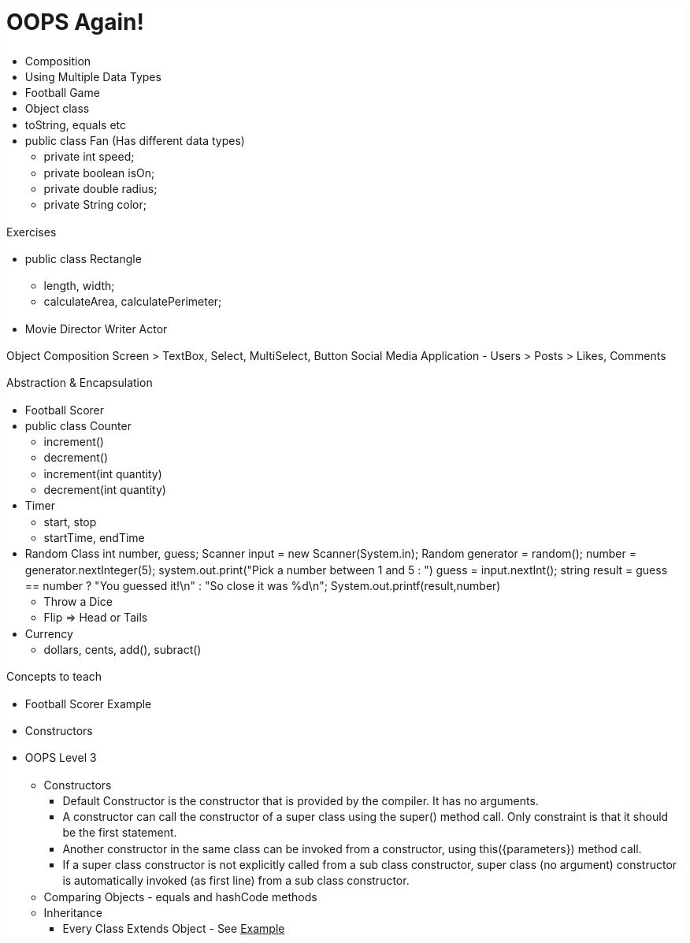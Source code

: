 # OOPS Again!
- Composition
- Using Multiple Data Types
- Football Game
- Object class
 - toString, equals etc
- public class Fan (Has different data types)
  - private int speed;
  - private boolean isOn;
  - private double radius;
  - private String color;

Exercises

- public class Rectangle
  - length, width;
  - calculateArea, calculatePerimeter;

- Movie Director Writer Actor

Object Composition
Screen > TextBox,  Select, MultiSelect, Button
Social Media Application - Users > Posts > Likes, Comments

Abstraction & Encapsulation
- Football Scorer
- public class Counter
  - increment()
  - decrement() 
  - increment(int quantity)
  - decrement(int quantity)
- Timer
  - start, stop
  - startTime, endTime
- Random Class
        int number, guess;
        Scanner input = new Scanner(System.in);
        Random generator = random();
        number = generator.nextInteger(5);
        system.out.print("Pick a number between 1 and 5 : ")
        guess = input.nextInt();
        string result = guess == number ? "You guessed it!\n" : "So close it was %d\n";
        System.out.printf(result,number)
  - Throw a Dice
  - Flip => Head or Tails
- Currency
  - dollars, cents, add(), subract()

Concepts to teach
- Football Scorer Example
- Constructors

- OOPS Level 3
   - Constructors
     - Default Constructor is the constructor that is provided by the compiler. It has no arguments.
     - A constructor can call the constructor of a super class using the super() method call. Only constraint is that it should be the first statement.
     - Another constructor in the same class can be invoked from a constructor, using this({parameters}) method call.
     - If a super class constructor is not explicitly called from a sub class constructor, super class (no argument) constructor is automatically invoked (as first line) from a sub class constructor.
   - Comparing Objects - equals and hashCode methods
   - Inheritance
      - Every Class Extends Object - See [Example](src/main/java/com/in28minutes/java/oops/inheritance/EveryClassExtendsObject.java)